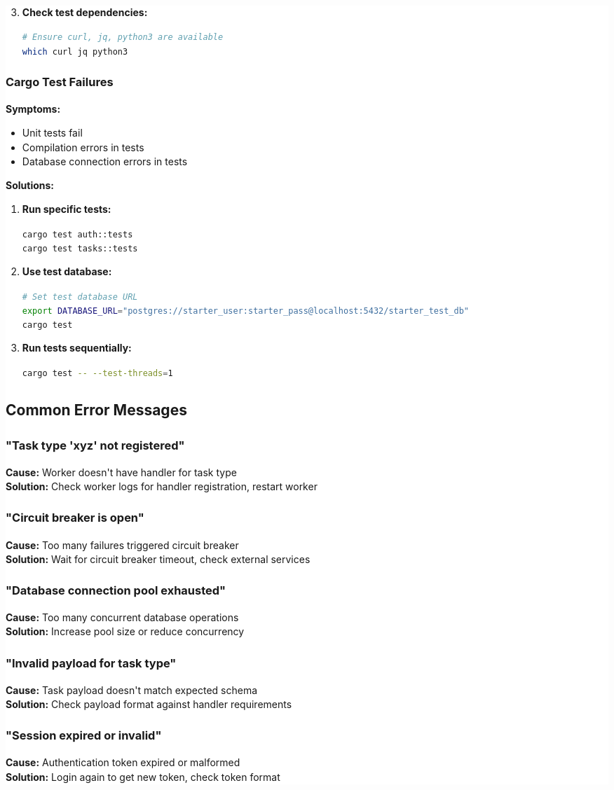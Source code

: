 3. **Check test dependencies:**
   ```bash
   # Ensure curl, jq, python3 are available
   which curl jq python3
   ```

### Cargo Test Failures

**Symptoms:**
- Unit tests fail
- Compilation errors in tests
- Database connection errors in tests

**Solutions:**

1. **Run specific tests:**
   ```bash
   cargo test auth::tests
   cargo test tasks::tests
   ```

2. **Use test database:**
   ```bash
   # Set test database URL
   export DATABASE_URL="postgres://starter_user:starter_pass@localhost:5432/starter_test_db"
   cargo test
   ```

3. **Run tests sequentially:**
   ```bash
   cargo test -- --test-threads=1
   ```

## Common Error Messages

### "Task type 'xyz' not registered"
**Cause:** Worker doesn't have handler for task type  
**Solution:** Check worker logs for handler registration, restart worker

### "Circuit breaker is open"
**Cause:** Too many failures triggered circuit breaker  
**Solution:** Wait for circuit breaker timeout, check external services

### "Database connection pool exhausted"
**Cause:** Too many concurrent database operations  
**Solution:** Increase pool size or reduce concurrency

### "Invalid payload for task type"
**Cause:** Task payload doesn't match expected schema  
**Solution:** Check payload format against handler requirements

### "Session expired or invalid"
**Cause:** Authentication token expired or malformed  
**Solution:** Login again to get new token, check token format
